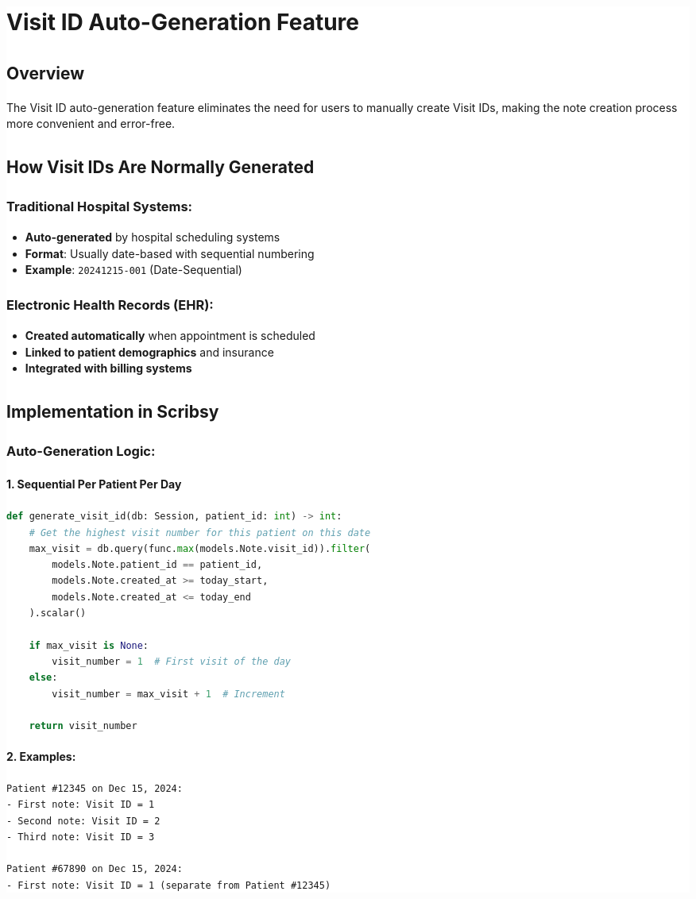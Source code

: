 # Visit ID Auto-Generation Feature

## Overview

The Visit ID auto-generation feature eliminates the need for users to manually create Visit IDs, making the note creation process more convenient and error-free.

## How Visit IDs Are Normally Generated

### **Traditional Hospital Systems:**
- **Auto-generated** by hospital scheduling systems
- **Format**: Usually date-based with sequential numbering
- **Example**: `20241215-001` (Date-Sequential)

### **Electronic Health Records (EHR):**
- **Created automatically** when appointment is scheduled
- **Linked to patient demographics** and insurance
- **Integrated with billing systems**

## Implementation in Scribsy

### **Auto-Generation Logic:**

#### **1. Sequential Per Patient Per Day**
```python
def generate_visit_id(db: Session, patient_id: int) -> int:
    # Get the highest visit number for this patient on this date
    max_visit = db.query(func.max(models.Note.visit_id)).filter(
        models.Note.patient_id == patient_id,
        models.Note.created_at >= today_start,
        models.Note.created_at <= today_end
    ).scalar()
    
    if max_visit is None:
        visit_number = 1  # First visit of the day
    else:
        visit_number = max_visit + 1  # Increment
    
    return visit_number
```

#### **2. Examples:**
```
Patient #12345 on Dec 15, 2024:
- First note: Visit ID = 1
- Second note: Visit ID = 2
- Third note: Visit ID = 3

Patient #67890 on Dec 15, 2024:
- First note: Visit ID = 1 (separate from Patient #12345)
```
